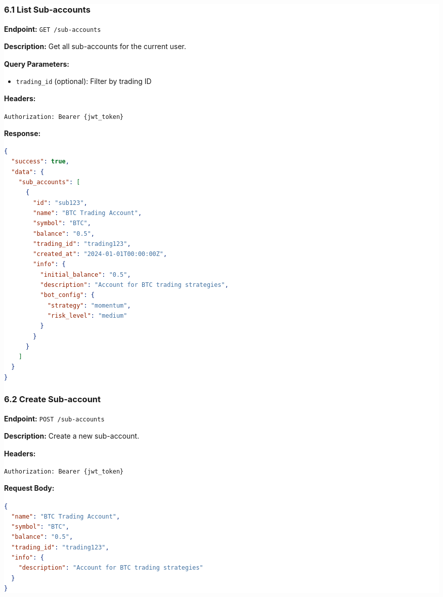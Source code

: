### 6.1 List Sub-accounts
**Endpoint:** `GET /sub-accounts`

**Description:** Get all sub-accounts for the current user.

**Query Parameters:**
- `trading_id` (optional): Filter by trading ID

**Headers:**
```
Authorization: Bearer {jwt_token}
```

**Response:**
```json
{
  "success": true,
  "data": {
    "sub_accounts": [
      {
        "id": "sub123",
        "name": "BTC Trading Account",
        "symbol": "BTC",
        "balance": "0.5",
        "trading_id": "trading123",
        "created_at": "2024-01-01T00:00:00Z",
        "info": {
          "initial_balance": "0.5",
          "description": "Account for BTC trading strategies",
          "bot_config": {
            "strategy": "momentum",
            "risk_level": "medium"
          }
        }
      }
    ]
  }
}
```

### 6.2 Create Sub-account
**Endpoint:** `POST /sub-accounts`

**Description:** Create a new sub-account.

**Headers:**
```
Authorization: Bearer {jwt_token}
```

**Request Body:**
```json
{
  "name": "BTC Trading Account",
  "symbol": "BTC",
  "balance": "0.5",
  "trading_id": "trading123",
  "info": {
    "description": "Account for BTC trading strategies"
  }
}
```
